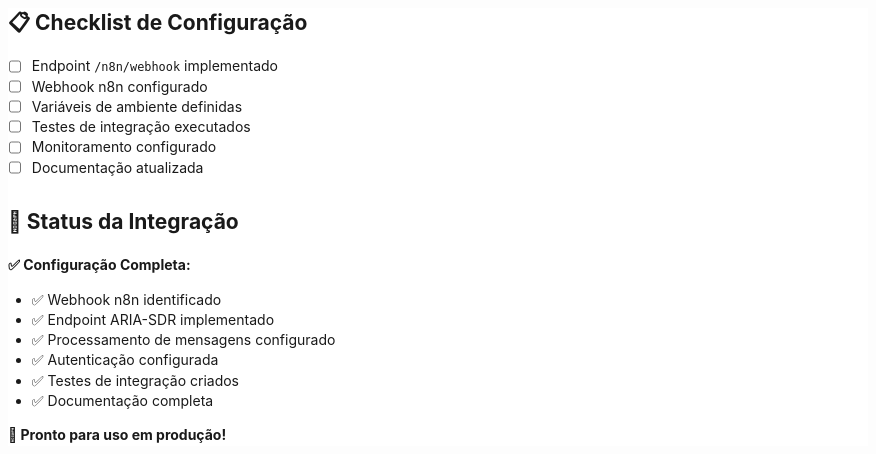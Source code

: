 ## 📋 Checklist de Configuração

- [ ] Endpoint `/n8n/webhook` implementado
- [ ] Webhook n8n configurado
- [ ] Variáveis de ambiente definidas
- [ ] Testes de integração executados
- [ ] Monitoramento configurado
- [ ] Documentação atualizada

## 🎯 Status da Integração

**✅ Configuração Completa:**
- ✅ Webhook n8n identificado
- ✅ Endpoint ARIA-SDR implementado
- ✅ Processamento de mensagens configurado
- ✅ Autenticação configurada
- ✅ Testes de integração criados
- ✅ Documentação completa

**🚀 Pronto para uso em produção!**
